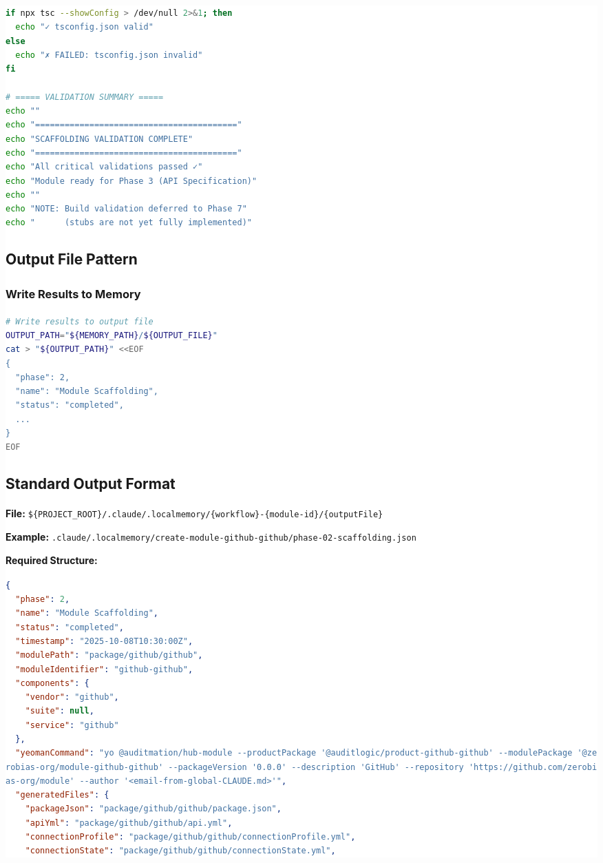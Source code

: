 ```bash
if npx tsc --showConfig > /dev/null 2>&1; then
  echo "✓ tsconfig.json valid"
else
  echo "✗ FAILED: tsconfig.json invalid"
fi

# ===== VALIDATION SUMMARY =====
echo ""
echo "========================================="
echo "SCAFFOLDING VALIDATION COMPLETE"
echo "========================================="
echo "All critical validations passed ✓"
echo "Module ready for Phase 3 (API Specification)"
echo ""
echo "NOTE: Build validation deferred to Phase 7"
echo "      (stubs are not yet fully implemented)"
```

## Output File Pattern

### Write Results to Memory

```bash
# Write results to output file
OUTPUT_PATH="${MEMORY_PATH}/${OUTPUT_FILE}"
cat > "${OUTPUT_PATH}" <<EOF
{
  "phase": 2,
  "name": "Module Scaffolding",
  "status": "completed",
  ...
}
EOF
```

## Standard Output Format

**File:** `${PROJECT_ROOT}/.claude/.localmemory/{workflow}-{module-id}/{outputFile}`

**Example:** `.claude/.localmemory/create-module-github-github/phase-02-scaffolding.json`

**Required Structure:**

```json
{
  "phase": 2,
  "name": "Module Scaffolding",
  "status": "completed",
  "timestamp": "2025-10-08T10:30:00Z",
  "modulePath": "package/github/github",
  "moduleIdentifier": "github-github",
  "components": {
    "vendor": "github",
    "suite": null,
    "service": "github"
  },
  "yeomanCommand": "yo @auditmation/hub-module --productPackage '@auditlogic/product-github-github' --modulePackage '@zerobias-org/module-github-github' --packageVersion '0.0.0' --description 'GitHub' --repository 'https://github.com/zerobias-org/module' --author '<email-from-global-CLAUDE.md>'",
  "generatedFiles": {
    "packageJson": "package/github/github/package.json",
    "apiYml": "package/github/github/api.yml",
    "connectionProfile": "package/github/github/connectionProfile.yml",
    "connectionState": "package/github/github/connectionState.yml",
```